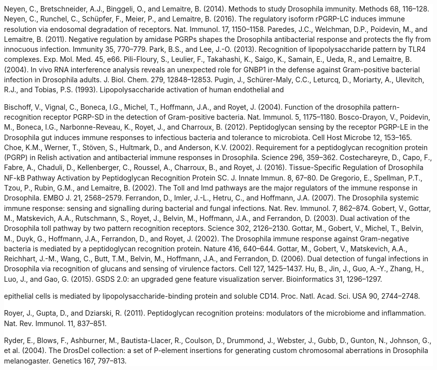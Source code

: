 Neyen, C., Bretschneider, A.J., Binggeli, O., and Lemaitre, B. (2014). Methods to study Drosophila immunity. Methods 68, 116–128.
Neyen, C., Runchel, C., Schüpfer, F., Meier, P., and Lemaitre, B. (2016). The regulatory isoform rPGRP-LC induces immune resolution via endosomal degradation of receptors. Nat. Immunol. 17, 1150–1158.
Paredes, J.C., Welchman, D.P., Poidevin, M., and Lemaitre, B. (2011). Negative regulation by amidase PGRPs shapes the Drosophila antibacterial response and protects the fly from innocuous infection. Immunity 35, 770–779.
Park, B.S., and Lee, J.-O. (2013). Recognition of lipopolysaccharide pattern by TLR4 complexes. Exp. Mol. Med. 45, e66.
Pili-Floury, S., Leulier, F., Takahashi, K., Saigo, K., Samain, E., Ueda, R., and Lemaitre, B. (2004). In vivo RNA interference analysis reveals an unexpected role for GNBP1 in the defense against Gram-positive bacterial infection in Drosophila adults. J. Biol. Chem. 279, 12848–12853.
Pugin, J., Schürer-Maly, C.C., Leturcq, D., Moriarty, A., Ulevitch, R.J., and Tobias, P.S. (1993). Lipopolysaccharide activation of human endothelial and

Bischoff, V., Vignal, C., Boneca, I.G., Michel, T., Hoffmann, J.A., and Royet, J. (2004). Function of the drosophila pattern-recognition receptor PGRP-SD in the detection of Gram-positive bacteria. Nat. Immunol. 5, 1175–1180.
Bosco-Drayon, V., Poidevin, M., Boneca, I.G., Narbonne-Reveau, K., Royet, J., and Charroux, B. (2012). Peptidoglycan sensing by the receptor PGRP-LE in the Drosophila gut induces immune responses to infectious bacteria and tolerance to microbiota. Cell Host Microbe 12, 153–165.
Choe, K.M., Werner, T., Stöven, S., Hultmark, D., and Anderson, K.V. (2002). Requirement for a peptidoglycan recognition protein (PGRP) in Relish activation and antibacterial immune responses in Drosophila. Science 296, 359–362.
Costechareyre, D., Capo, F., Fabre, A., Chaduli, D., Kellenberger, C., Roussel, A., Charroux, B., and Royet, J. (2016). Tissue-Specific Regulation of Drosophila NF-kB Pathway Activation by Peptidoglycan Recognition Protein SC. J. Innate Immun. 8, 67–80.
De Gregorio, E., Spellman, P.T., Tzou, P., Rubin, G.M., and Lemaitre, B. (2002). The Toll and Imd pathways are the major regulators of the immune response in Drosophila. EMBO J. 21, 2568–2579.
Ferrandon, D., Imler, J.-L., Hetru, C., and Hoffmann, J.A. (2007). The Drosophila systemic immune response: sensing and signalling during bacterial and fungal infections. Nat. Rev. Immunol. 7, 862–874.
Gobert, V., Gottar, M., Matskevich, A.A., Rutschmann, S., Royet, J., Belvin, M., Hoffmann, J.A., and Ferrandon, D. (2003). Dual activation of the Drosophila toll pathway by two pattern recognition receptors. Science 302, 2126–2130.
Gottar, M., Gobert, V., Michel, T., Belvin, M., Duyk, G., Hoffmann, J.A., Ferrandon, D., and Royet, J. (2002). The Drosophila immune response against Gram-negative bacteria is mediated by a peptidoglycan recognition protein. Nature 416, 640–644.
Gottar, M., Gobert, V., Matskevich, A.A., Reichhart, J.-M., Wang, C., Butt, T.M., Belvin, M., Hoffmann, J.A., and Ferrandon, D. (2006). Dual detection of fungal infections in Drosophila via recognition of glucans and sensing of virulence factors. Cell 127, 1425–1437.
Hu, B., Jin, J., Guo, A.-Y., Zhang, H., Luo, J., and Gao, G. (2015). GSDS 2.0: an upgraded gene feature visualization server. Bioinformatics 31, 1296–1297.

epithelial cells is mediated by lipopolysaccharide-binding protein and soluble CD14. Proc. Natl. Acad. Sci. USA 90, 2744–2748.

Royer, J., Gupta, D., and Dziarski, R. (2011). Peptidoglycan recognition proteins: modulators of the microbiome and inflammation. Nat. Rev. Immunol. 11, 837–851.

Ryder, E., Blows, F., Ashburner, M., Bautista-Llacer, R., Coulson, D., Drummond, J., Webster, J., Gubb, D., Gunton, N., Johnson, G., et al. (2004). The DrosDel collection: a set of P-element insertions for generating custom chromosomal aberrations in Drosophila melanogaster. Genetics 167, 797–813.
